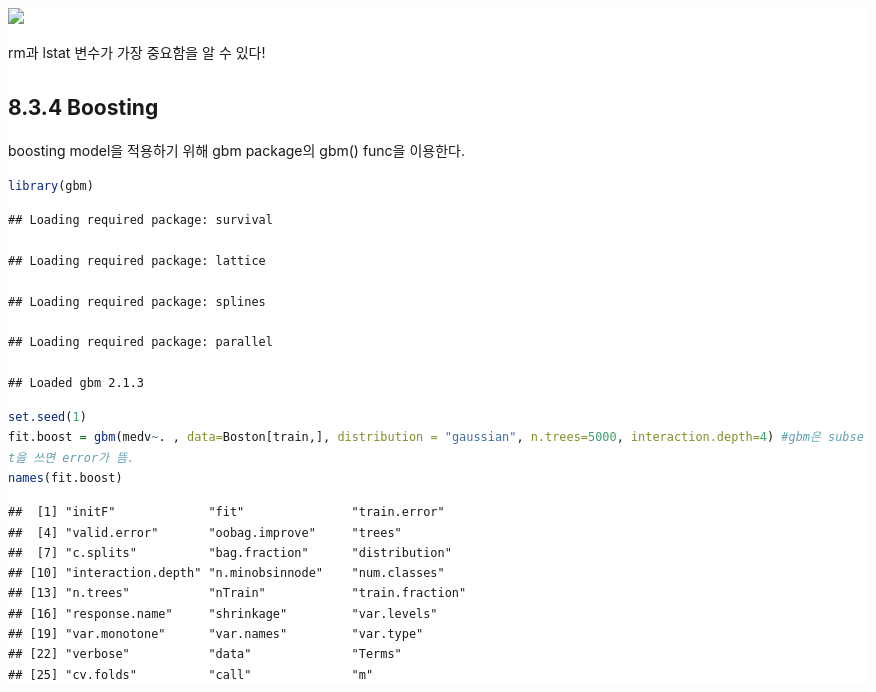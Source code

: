 ![](8장_Lab_files/figure-markdown_github/unnamed-chunk-24-1.png)

rm과 lstat 변수가 가장 중요함을 알 수 있다!

8.3.4 Boosting
--------------

boosting model을 적용하기 위해 gbm package의 gbm() func을 이용한다.

``` r
library(gbm)
```

    ## Loading required package: survival

    ## Loading required package: lattice

    ## Loading required package: splines

    ## Loading required package: parallel

    ## Loaded gbm 2.1.3

``` r
set.seed(1)
fit.boost = gbm(medv~. , data=Boston[train,], distribution = "gaussian", n.trees=5000, interaction.depth=4) #gbm은 subset을 쓰면 error가 뜸.
names(fit.boost)
```

    ##  [1] "initF"             "fit"               "train.error"      
    ##  [4] "valid.error"       "oobag.improve"     "trees"            
    ##  [7] "c.splits"          "bag.fraction"      "distribution"     
    ## [10] "interaction.depth" "n.minobsinnode"    "num.classes"      
    ## [13] "n.trees"           "nTrain"            "train.fraction"   
    ## [16] "response.name"     "shrinkage"         "var.levels"       
    ## [19] "var.monotone"      "var.names"         "var.type"         
    ## [22] "verbose"           "data"              "Terms"            
    ## [25] "cv.folds"          "call"              "m"
